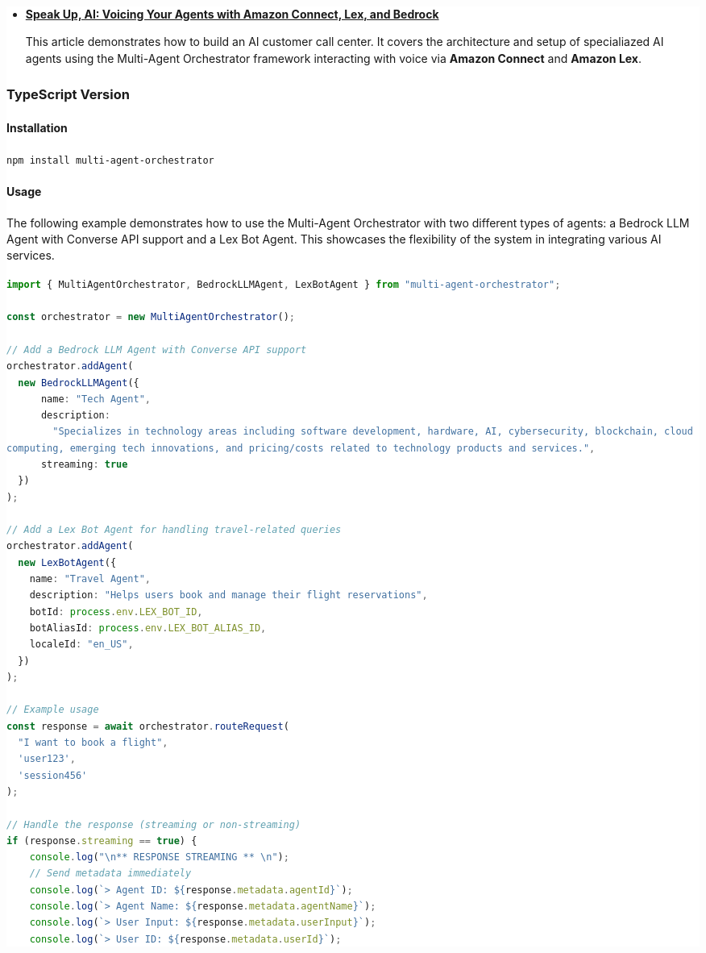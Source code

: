 
- **[Speak Up, AI: Voicing Your Agents with Amazon Connect, Lex, and Bedrock](https://community.aws/content/2mt7CFG7xg4yw6GRHwH9akhg0oD/speak-up-ai-voicing-your-agents-with-amazon-connect-lex-and-bedrock)**

  This article demonstrates how to build an AI customer call center. It covers the architecture and setup of specialiazed AI agents using the Multi-Agent Orchestrator framework interacting with voice via **Amazon Connect** and **Amazon Lex**.

### TypeScript Version

#### Installation

```bash
npm install multi-agent-orchestrator
```

#### Usage

The following example demonstrates how to use the Multi-Agent Orchestrator with two different types of agents: a Bedrock LLM Agent with Converse API support and a Lex Bot Agent. This showcases the flexibility of the system in integrating various AI services.

```typescript
import { MultiAgentOrchestrator, BedrockLLMAgent, LexBotAgent } from "multi-agent-orchestrator";

const orchestrator = new MultiAgentOrchestrator();

// Add a Bedrock LLM Agent with Converse API support
orchestrator.addAgent(
  new BedrockLLMAgent({
      name: "Tech Agent",
      description:
        "Specializes in technology areas including software development, hardware, AI, cybersecurity, blockchain, cloud computing, emerging tech innovations, and pricing/costs related to technology products and services.",
      streaming: true
  })
);

// Add a Lex Bot Agent for handling travel-related queries
orchestrator.addAgent(
  new LexBotAgent({
    name: "Travel Agent",
    description: "Helps users book and manage their flight reservations",
    botId: process.env.LEX_BOT_ID,
    botAliasId: process.env.LEX_BOT_ALIAS_ID,
    localeId: "en_US",
  })
);

// Example usage
const response = await orchestrator.routeRequest(
  "I want to book a flight",
  'user123',
  'session456'
);

// Handle the response (streaming or non-streaming)
if (response.streaming == true) {
    console.log("\n** RESPONSE STREAMING ** \n");
    // Send metadata immediately
    console.log(`> Agent ID: ${response.metadata.agentId}`);
    console.log(`> Agent Name: ${response.metadata.agentName}`);
    console.log(`> User Input: ${response.metadata.userInput}`);
    console.log(`> User ID: ${response.metadata.userId}`);
```
